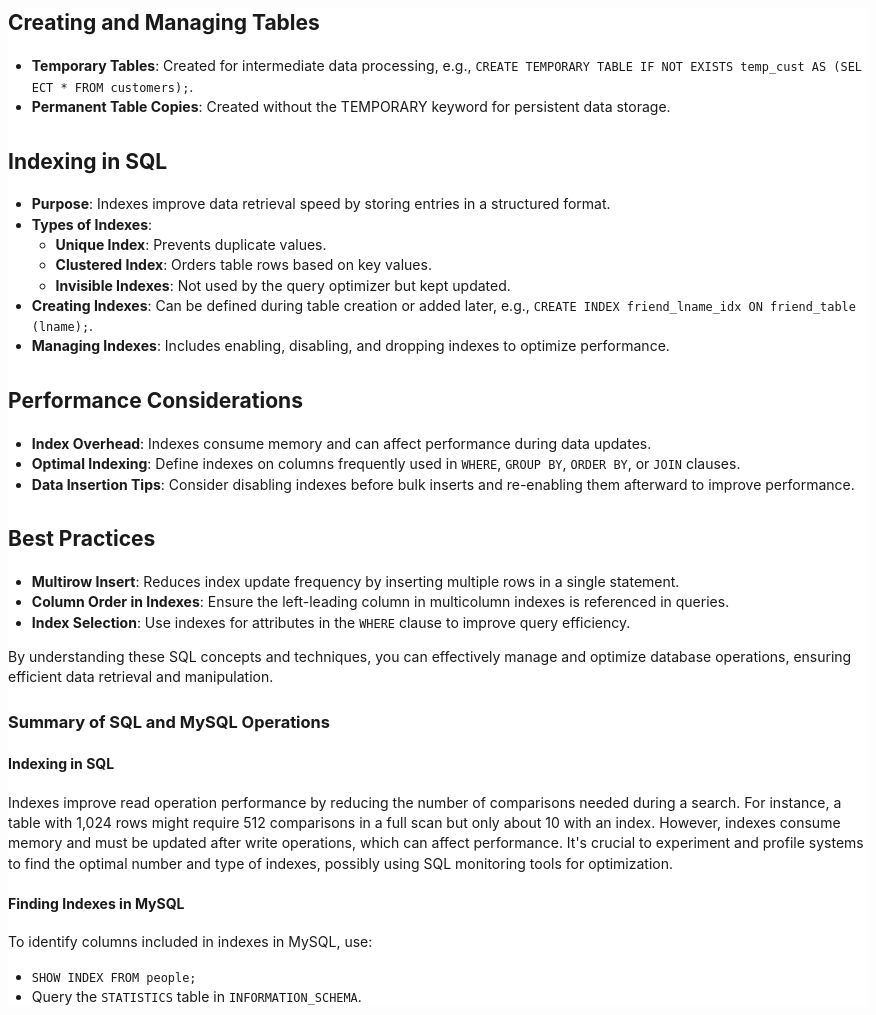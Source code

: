 ## Creating and Managing Tables

- **Temporary Tables**: Created for intermediate data processing, e.g., `CREATE TEMPORARY TABLE IF NOT EXISTS temp_cust AS (SELECT * FROM customers);`.
- **Permanent Table Copies**: Created without the TEMPORARY keyword for persistent data storage.

## Indexing in SQL

- **Purpose**: Indexes improve data retrieval speed by storing entries in a structured format.
- **Types of Indexes**:
  - **Unique Index**: Prevents duplicate values.
  - **Clustered Index**: Orders table rows based on key values.
  - **Invisible Indexes**: Not used by the query optimizer but kept updated.
- **Creating Indexes**: Can be defined during table creation or added later, e.g., `CREATE INDEX friend_lname_idx ON friend_table(lname);`.
- **Managing Indexes**: Includes enabling, disabling, and dropping indexes to optimize performance.

## Performance Considerations

- **Index Overhead**: Indexes consume memory and can affect performance during data updates.
- **Optimal Indexing**: Define indexes on columns frequently used in `WHERE`, `GROUP BY`, `ORDER BY`, or `JOIN` clauses.
- **Data Insertion Tips**: Consider disabling indexes before bulk inserts and re-enabling them afterward to improve performance.

## Best Practices

- **Multirow Insert**: Reduces index update frequency by inserting multiple rows in a single statement.
- **Column Order in Indexes**: Ensure the left-leading column in multicolumn indexes is referenced in queries.
- **Index Selection**: Use indexes for attributes in the `WHERE` clause to improve query efficiency.

By understanding these SQL concepts and techniques, you can effectively manage and optimize database operations, ensuring efficient data retrieval and manipulation.



### Summary of SQL and MySQL Operations

#### Indexing in SQL
Indexes improve read operation performance by reducing the number of comparisons needed during a search. For instance, a table with 1,024 rows might require 512 comparisons in a full scan but only about 10 with an index. However, indexes consume memory and must be updated after write operations, which can affect performance. It's crucial to experiment and profile systems to find the optimal number and type of indexes, possibly using SQL monitoring tools for optimization.

#### Finding Indexes in MySQL
To identify columns included in indexes in MySQL, use:
- `SHOW INDEX FROM people;`
- Query the `STATISTICS` table in `INFORMATION_SCHEMA`.
